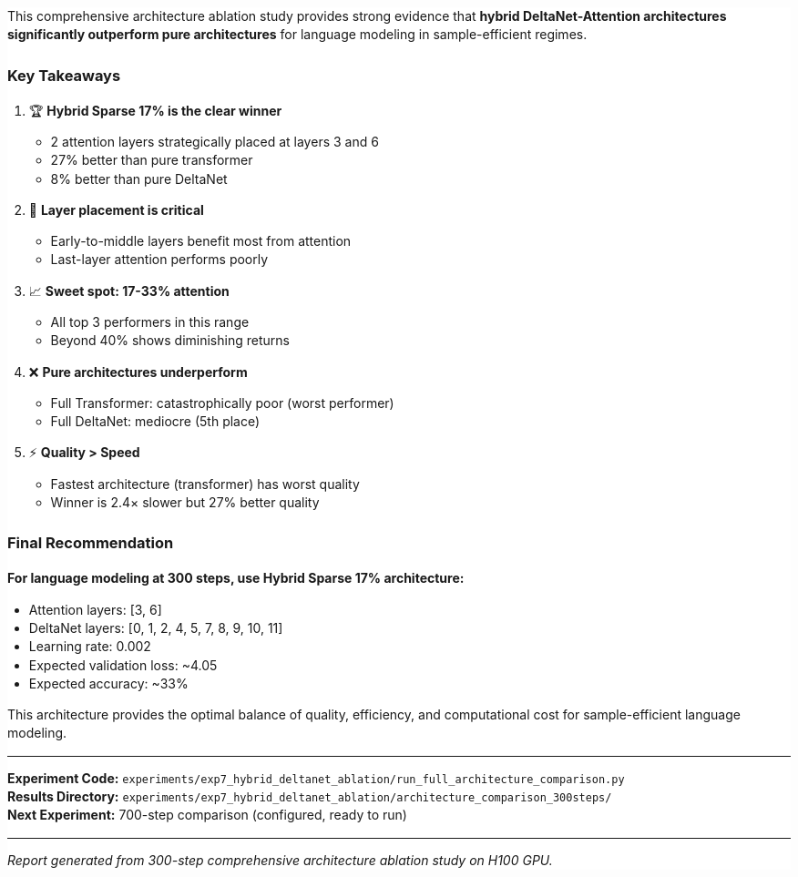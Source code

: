 This comprehensive architecture ablation study provides strong evidence that **hybrid DeltaNet-Attention architectures significantly outperform pure architectures** for language modeling in sample-efficient regimes.

### Key Takeaways

1. 🏆 **Hybrid Sparse 17% is the clear winner**
   - 2 attention layers strategically placed at layers 3 and 6
   - 27% better than pure transformer
   - 8% better than pure DeltaNet

2. 📍 **Layer placement is critical**
   - Early-to-middle layers benefit most from attention
   - Last-layer attention performs poorly

3. 📈 **Sweet spot: 17-33% attention**
   - All top 3 performers in this range
   - Beyond 40% shows diminishing returns

4. ❌ **Pure architectures underperform**
   - Full Transformer: catastrophically poor (worst performer)
   - Full DeltaNet: mediocre (5th place)

5. ⚡ **Quality > Speed**
   - Fastest architecture (transformer) has worst quality
   - Winner is 2.4× slower but 27% better quality

### Final Recommendation

**For language modeling at 300 steps, use Hybrid Sparse 17% architecture:**
- Attention layers: [3, 6]
- DeltaNet layers: [0, 1, 2, 4, 5, 7, 8, 9, 10, 11]
- Learning rate: 0.002
- Expected validation loss: ~4.05
- Expected accuracy: ~33%

This architecture provides the optimal balance of quality, efficiency, and computational cost for sample-efficient language modeling.

---

**Experiment Code:** `experiments/exp7_hybrid_deltanet_ablation/run_full_architecture_comparison.py`  
**Results Directory:** `experiments/exp7_hybrid_deltanet_ablation/architecture_comparison_300steps/`  
**Next Experiment:** 700-step comparison (configured, ready to run)

---

*Report generated from 300-step comprehensive architecture ablation study on H100 GPU.*

